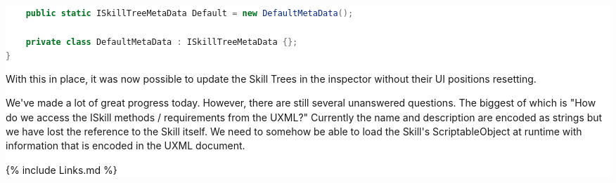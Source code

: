 ```csharp
    public static ISkillTreeMetaData Default = new DefaultMetaData();

    private class DefaultMetaData : ISkillTreeMetaData {};
}
```

With this in place, it was now possible to update the Skill Trees in the inspector
without their UI positions resetting.

We've made a lot of great progress today. However, there are still several
unanswered questions. The biggest of which is "How do we access the ISkill
methods / requirements from the UXML?" Currently the name and description are
encoded as strings but we have lost the reference to the Skill itself. We
need to somehow be able to load the Skill's ScriptableObject at runtime with
information that is encoded in the UXML document.

{% include Links.md %}